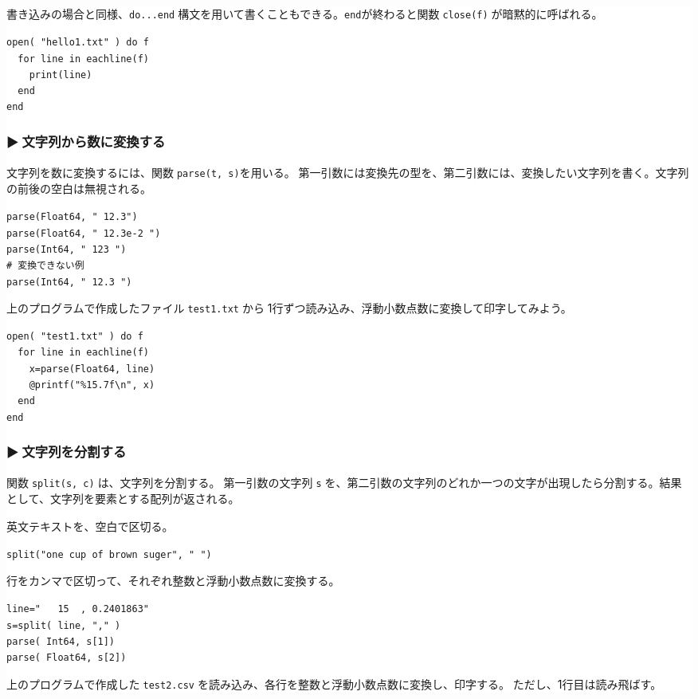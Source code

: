 書き込みの場合と同様、`do...end` 構文を用いて書くこともできる。`end`が終わると関数 `close(f)` が暗黙的に呼ばれる。

```@example ch000
open( "hello1.txt" ) do f
  for line in eachline(f)
    print(line)
  end
end
```

### ▶ 文字列から数に変換する

文字列を数に変換するには、関数 `parse(t, s)`を用いる。
第一引数には変換先の型を、第二引数には、変換したい文字列を書く。文字列の前後の空白は無視される。

```@repl ch000
parse(Float64, " 12.3")
parse(Float64, " 12.3e-2 ")
parse(Int64, " 123 ")
# 変換できない例
parse(Int64, " 12.3 ")
```

上のプログラムで作成したファイル `test1.txt` から 1行ずつ読み込み、浮動小数点数に変換して印字してみよう。

```@example ch000
open( "test1.txt" ) do f
  for line in eachline(f)
    x=parse(Float64, line)
    @printf("%15.7f\n", x)
  end
end
```

### ▶ 文字列を分割する

関数 `split(s, c)` は、文字列を分割する。
第一引数の文字列 `s` を、第二引数の文字列のどれか一つの文字が出現したら分割する。結果として、文字列を要素とする配列が返される。

英文テキストを、空白で区切る。

```@repl ch000
split("one cup of brown suger", " ")
```


行をカンマで区切って、それぞれ整数と浮動小数点数に変換する。

```@repl ch000
line="   15  , 0.2401863"
s=split( line, "," )
parse( Int64, s[1])
parse( Float64, s[2])
```

上のプログラムで作成した `test2.csv` を読み込み、各行を整数と浮動小数点数に変換し、印字する。
ただし、1行目は読み飛ばす。
